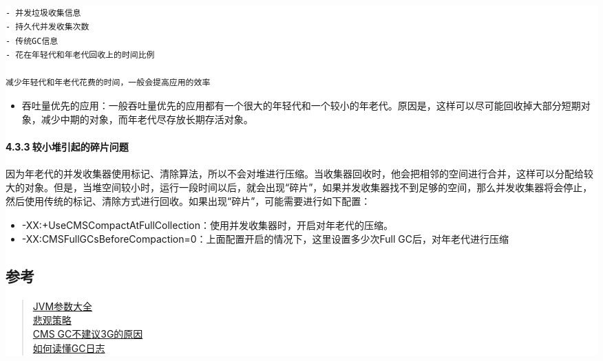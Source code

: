 	- 并发垃圾收集信息
	- 持久代并发收集次数
	- 传统GC信息
	- 花在年轻代和年老代回收上的时间比例

	减少年轻代和年老代花费的时间，一般会提高应用的效率

- 吞吐量优先的应用：一般吞吐量优先的应用都有一个很大的年轻代和一个较小的年老代。原因是，这样可以尽可能回收掉大部分短期对象，减少中期的对象，而年老代尽存放长期存活对象。

#### 4.3.3 较小堆引起的碎片问题

因为年老代的并发收集器使用标记、清除算法，所以不会对堆进行压缩。当收集器回收时，他会把相邻的空间进行合并，这样可以分配给较大的对象。但是，当堆空间较小时，运行一段时间以后，就会出现“碎片”，如果并发收集器找不到足够的空间，那么并发收集器将会停止，然后使用传统的标记、清除方式进行回收。如果出现“碎片”，可能需要进行如下配置：

- -XX:+UseCMSCompactAtFullCollection：使用并发收集器时，开启对年老代的压缩。
- -XX:CMSFullGCsBeforeCompaction=0：上面配置开启的情况下，这里设置多少次Full GC后，对年老代进行压缩

## 参考
>[JVM参数大全](http://kenwublog.com/docs/java6-jvm-options-chinese-edition.htm )  
>[悲观策略](http://tmalltesting.com/archives/663)  
>[CMS GC不建议3G的原因](http://hellojava.info/?p=142 )  
>[如何读懂GC日志](https://blogs.oracle.com/poonam/entry/understanding_cms_gc_logs)  